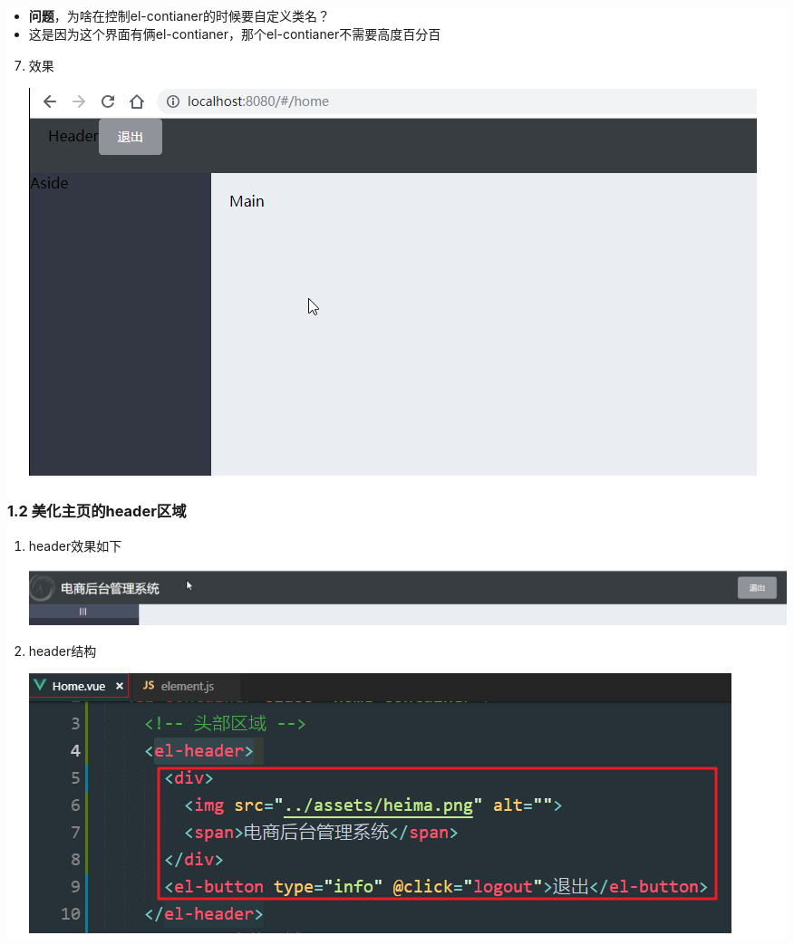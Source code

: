    - **问题**，为啥在控制el-contianer的时候要自定义类名？
   - 这是因为这个界面有俩el-contianer，那个el-contianer不需要高度百分百

7. 效果

   ![](img/效果.png)

### 1.2 美化主页的header区域

1. header效果如下

   ![](img/header布局.png)

2. header结构

   ![](img/header结构.png)
